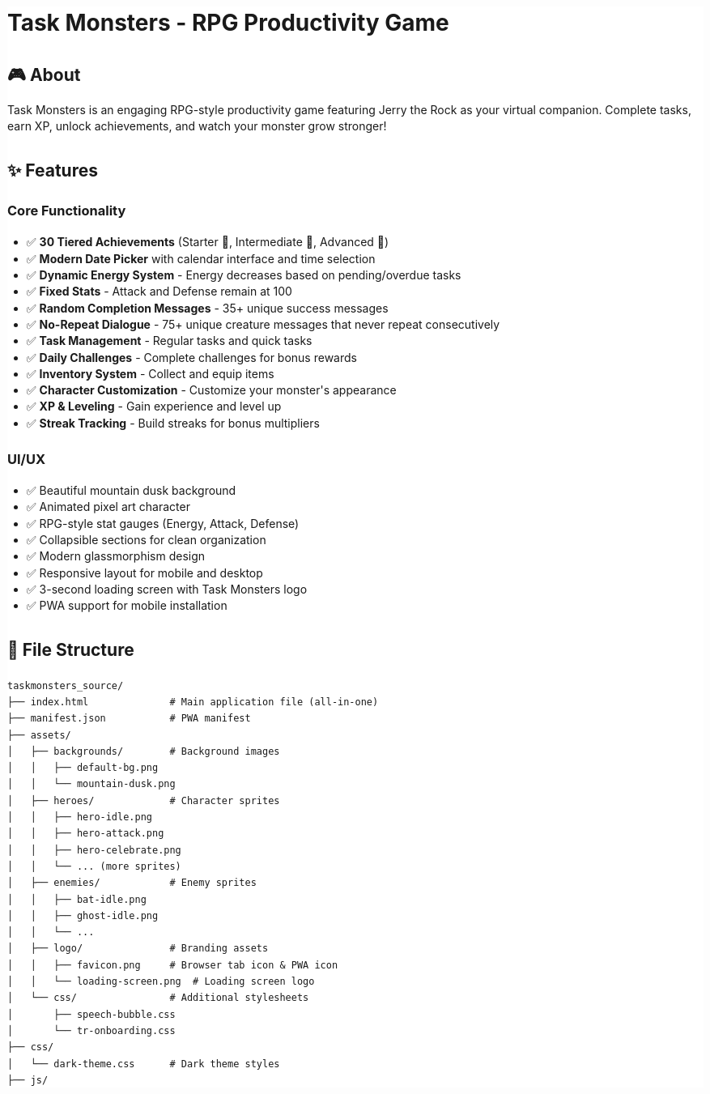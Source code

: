 # Task Monsters - RPG Productivity Game

## 🎮 About

Task Monsters is an engaging RPG-style productivity game featuring Jerry the Rock as your virtual companion. Complete tasks, earn XP, unlock achievements, and watch your monster grow stronger!

## ✨ Features

### Core Functionality
- ✅ **30 Tiered Achievements** (Starter 💚, Intermediate 💙, Advanced 💛)
- ✅ **Modern Date Picker** with calendar interface and time selection
- ✅ **Dynamic Energy System** - Energy decreases based on pending/overdue tasks
- ✅ **Fixed Stats** - Attack and Defense remain at 100
- ✅ **Random Completion Messages** - 35+ unique success messages
- ✅ **No-Repeat Dialogue** - 75+ unique creature messages that never repeat consecutively
- ✅ **Task Management** - Regular tasks and quick tasks
- ✅ **Daily Challenges** - Complete challenges for bonus rewards
- ✅ **Inventory System** - Collect and equip items
- ✅ **Character Customization** - Customize your monster's appearance
- ✅ **XP & Leveling** - Gain experience and level up
- ✅ **Streak Tracking** - Build streaks for bonus multipliers

### UI/UX
- ✅ Beautiful mountain dusk background
- ✅ Animated pixel art character
- ✅ RPG-style stat gauges (Energy, Attack, Defense)
- ✅ Collapsible sections for clean organization
- ✅ Modern glassmorphism design
- ✅ Responsive layout for mobile and desktop
- ✅ 3-second loading screen with Task Monsters logo
- ✅ PWA support for mobile installation

## 📁 File Structure

```
taskmonsters_source/
├── index.html              # Main application file (all-in-one)
├── manifest.json           # PWA manifest
├── assets/
│   ├── backgrounds/        # Background images
│   │   ├── default-bg.png
│   │   └── mountain-dusk.png
│   ├── heroes/             # Character sprites
│   │   ├── hero-idle.png
│   │   ├── hero-attack.png
│   │   ├── hero-celebrate.png
│   │   └── ... (more sprites)
│   ├── enemies/            # Enemy sprites
│   │   ├── bat-idle.png
│   │   ├── ghost-idle.png
│   │   └── ...
│   ├── logo/               # Branding assets
│   │   ├── favicon.png     # Browser tab icon & PWA icon
│   │   └── loading-screen.png  # Loading screen logo
│   └── css/                # Additional stylesheets
│       ├── speech-bubble.css
│       └── tr-onboarding.css
├── css/
│   └── dark-theme.css      # Dark theme styles
├── js/
```